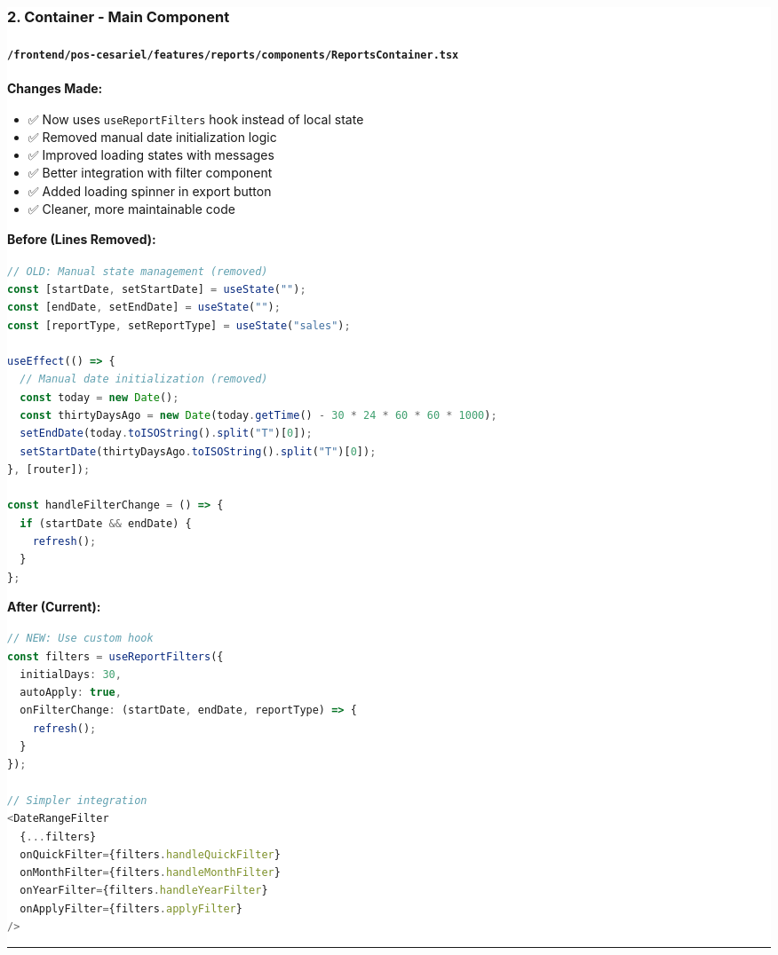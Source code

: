 
### 2. Container - Main Component

#### `/frontend/pos-cesariel/features/reports/components/ReportsContainer.tsx`

**Changes Made:**
- ✅ Now uses `useReportFilters` hook instead of local state
- ✅ Removed manual date initialization logic
- ✅ Improved loading states with messages
- ✅ Better integration with filter component
- ✅ Added loading spinner in export button
- ✅ Cleaner, more maintainable code

**Before (Lines Removed):**
```typescript
// OLD: Manual state management (removed)
const [startDate, setStartDate] = useState("");
const [endDate, setEndDate] = useState("");
const [reportType, setReportType] = useState("sales");

useEffect(() => {
  // Manual date initialization (removed)
  const today = new Date();
  const thirtyDaysAgo = new Date(today.getTime() - 30 * 24 * 60 * 60 * 1000);
  setEndDate(today.toISOString().split("T")[0]);
  setStartDate(thirtyDaysAgo.toISOString().split("T")[0]);
}, [router]);

const handleFilterChange = () => {
  if (startDate && endDate) {
    refresh();
  }
};
```

**After (Current):**
```typescript
// NEW: Use custom hook
const filters = useReportFilters({
  initialDays: 30,
  autoApply: true,
  onFilterChange: (startDate, endDate, reportType) => {
    refresh();
  }
});

// Simpler integration
<DateRangeFilter
  {...filters}
  onQuickFilter={filters.handleQuickFilter}
  onMonthFilter={filters.handleMonthFilter}
  onYearFilter={filters.handleYearFilter}
  onApplyFilter={filters.applyFilter}
/>
```

---